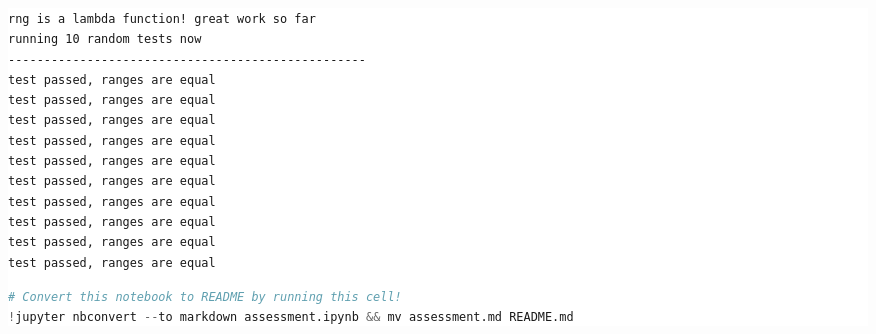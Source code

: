     rng is a lambda function! great work so far
    running 10 random tests now
    --------------------------------------------------
    test passed, ranges are equal
    test passed, ranges are equal
    test passed, ranges are equal
    test passed, ranges are equal
    test passed, ranges are equal
    test passed, ranges are equal
    test passed, ranges are equal
    test passed, ranges are equal
    test passed, ranges are equal
    test passed, ranges are equal
    


```python
# Convert this notebook to README by running this cell!
!jupyter nbconvert --to markdown assessment.ipynb && mv assessment.md README.md
```
